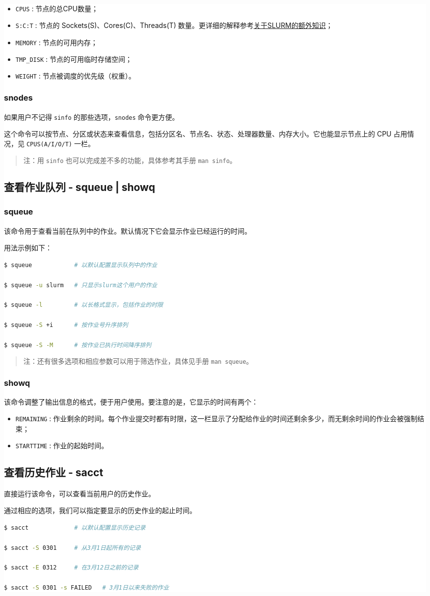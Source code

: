 - `CPUS` : 节点的总CPU数量；

- `S:C:T` : 节点的 Sockets(S)、Cores(C)、Threads(T) 数量。更详细的解释参考[关于SLURM的额外知识](zh-cn\04-slurm\05-slurm-understand)；

- `MEMORY` : 节点的可用内存；

- `TMP_DISK` : 节点的可用临时存储空间；

- `WEIGHT` : 节点被调度的优先级（权重）。

### snodes

如果用户不记得 `sinfo` 的那些选项，`snodes` 命令更方便。

这个命令可以按节点、分区或状态来查看信息，包括分区名、节点名、状态、处理器数量、内存大小。它也能显示节点上的 CPU 占用情况，见 `CPUS(A/I/O/T)` 一栏。

> 注：用 `sinfo` 也可以完成差不多的功能，具体参考其手册 `man sinfo`。


## 查看作业队列 - squeue | showq

### squeue

该命令用于查看当前在队列中的作业。默认情况下它会显示作业已经运行的时间。

用法示例如下：

```bash
$ squeue            # 以默认配置显示队列中的作业

$ squeue -u slurm   # 只显示slurm这个用户的作业

$ squeue -l         # 以长格式显示，包括作业的时限

$ squeue -S +i      # 按作业号升序排列

$ squeue -S -M      # 按作业已执行时间降序排列
```

> 注：还有很多选项和相应参数可以用于筛选作业，具体见手册 `man squeue`。

### showq

该命令调整了输出信息的格式，便于用户使用。要注意的是，它显示的时间有两个：

- `REMAINING` : 作业剩余的时间。每个作业提交时都有时限，这一栏显示了分配给作业的时间还剩余多少，而无剩余时间的作业会被强制结束；

- `STARTTIME` : 作业的起始时间。

## 查看历史作业 - sacct

直接运行该命令，可以查看当前用户的历史作业。

通过相应的选项，我们可以指定要显示的历史作业的起止时间。

```bash
$ sacct             # 以默认配置显示历史记录

$ sacct -S 0301     # 从3月1日起所有的记录

$ sacct -E 0312     # 在3月12日之前的记录

$ sacct -S 0301 -s FAILED   # 3月1日以来失败的作业
```
